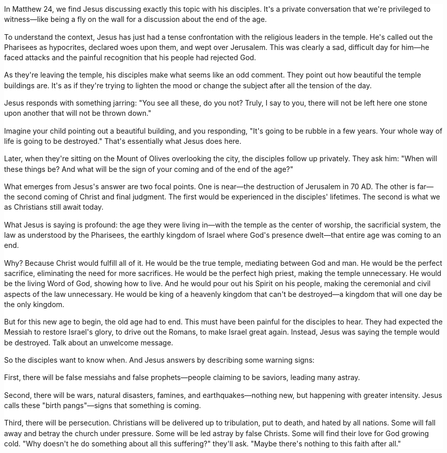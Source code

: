 In Matthew 24, we find Jesus discussing exactly this topic with his disciples. It's a private conversation that we're privileged to witness—like being a fly on the wall for a discussion about the end of the age.

To understand the context, Jesus has just had a tense confrontation with the religious leaders in the temple. He's called out the Pharisees as hypocrites, declared woes upon them, and wept over Jerusalem. This was clearly a sad, difficult day for him—he faced attacks and the painful recognition that his people had rejected God.

As they're leaving the temple, his disciples make what seems like an odd comment. They point out how beautiful the temple buildings are. It's as if they're trying to lighten the mood or change the subject after all the tension of the day.

Jesus responds with something jarring: "You see all these, do you not? Truly, I say to you, there will not be left here one stone upon another that will not be thrown down."

Imagine your child pointing out a beautiful building, and you responding, "It's going to be rubble in a few years. Your whole way of life is going to be destroyed." That's essentially what Jesus does here.

Later, when they're sitting on the Mount of Olives overlooking the city, the disciples follow up privately. They ask him: "When will these things be? And what will be the sign of your coming and of the end of the age?"

What emerges from Jesus's answer are two focal points. One is near—the destruction of Jerusalem in 70 AD. The other is far—the second coming of Christ and final judgment. The first would be experienced in the disciples' lifetimes. The second is what we as Christians still await today.

What Jesus is saying is profound: the age they were living in—with the temple as the center of worship, the sacrificial system, the law as understood by the Pharisees, the earthly kingdom of Israel where God's presence dwelt—that entire age was coming to an end.

Why? Because Christ would fulfill all of it. He would be the true temple, mediating between God and man. He would be the perfect sacrifice, eliminating the need for more sacrifices. He would be the perfect high priest, making the temple unnecessary. He would be the living Word of God, showing how to live. And he would pour out his Spirit on his people, making the ceremonial and civil aspects of the law unnecessary. He would be king of a heavenly kingdom that can't be destroyed—a kingdom that will one day be the only kingdom.

But for this new age to begin, the old age had to end. This must have been painful for the disciples to hear. They had expected the Messiah to restore Israel's glory, to drive out the Romans, to make Israel great again. Instead, Jesus was saying the temple would be destroyed. Talk about an unwelcome message.

So the disciples want to know when. And Jesus answers by describing some warning signs:

First, there will be false messiahs and false prophets—people claiming to be saviors, leading many astray.

Second, there will be wars, natural disasters, famines, and earthquakes—nothing new, but happening with greater intensity. Jesus calls these "birth pangs"—signs that something is coming.

Third, there will be persecution. Christians will be delivered up to tribulation, put to death, and hated by all nations. Some will fall away and betray the church under pressure. Some will be led astray by false Christs. Some will find their love for God growing cold. "Why doesn't he do something about all this suffering?" they'll ask. "Maybe there's nothing to this faith after all."
